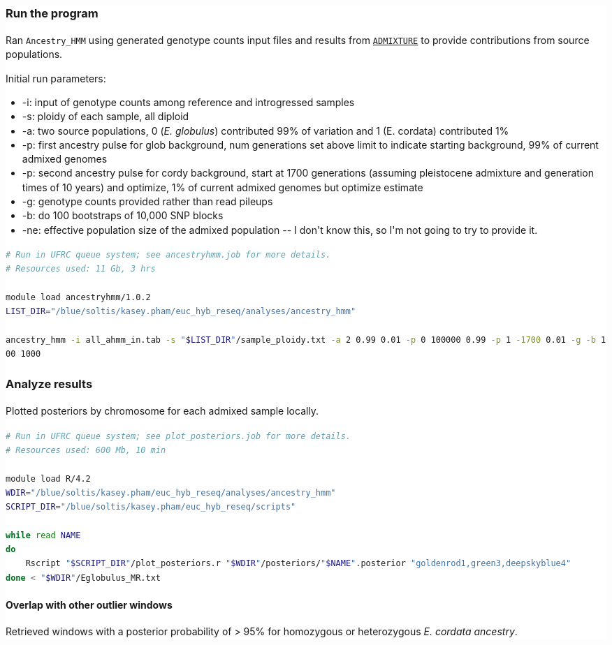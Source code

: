 ### Run the program
Ran `Ancestry_HMM` using generated genotype counts input files and results from [`ADMIXTURE`](https://github.com/kaseykhanhpham/eucalyptus-hybrid-resequencing/tree/main/05.analyses/wg_ADMIXTURE) to provide contributions from source populations.

Initial run parameters:
* -i: input of genotype counts among reference and introgressed samples
* -s: ploidy of each sample, all diploid
* -a: two source populations, 0 (_E. globulus_) contributed 99% of variation and 1 (E. cordata) contributed 1%
* -p: first ancestry pulse for glob background, num generations set above limit to indicate starting background, 99% of current admixed genomes 
* -p: second ancestry pulse for cordy background, start at 1700 generations (assuming pleistocene admixture and generation times of 10 years) and optimize, 1% of current admixed genomes but optimize estimate
* -g: genotype counts provided rather than read pileups
* -b: do 100 bootstraps of 10,000 SNP blocks
* -ne: effective population size of the admixed population -- I don't know this, so I'm not going to try to provide it.

```bash
# Run in UFRC queue system; see ancestryhmm.job for more details.
# Resources used: 11 Gb, 3 hrs

module load ancestryhmm/1.0.2
LIST_DIR="/blue/soltis/kasey.pham/euc_hyb_reseq/analyses/ancestry_hmm"

ancestry_hmm -i all_ahmm_in.tab -s "$LIST_DIR"/sample_ploidy.txt -a 2 0.99 0.01 -p 0 100000 0.99 -p 1 -1700 0.01 -g -b 100 1000
```

### Analyze results

Plotted posteriors by chromosome for each admixed sample locally.
```bash
# Run in UFRC queue system; see plot_posteriors.job for more details.
# Resources used: 600 Mb, 10 min

module load R/4.2
WDIR="/blue/soltis/kasey.pham/euc_hyb_reseq/analyses/ancestry_hmm"
SCRIPT_DIR="/blue/soltis/kasey.pham/euc_hyb_reseq/scripts"

while read NAME
do
    Rscript "$SCRIPT_DIR"/plot_posteriors.r "$WDIR"/posteriors/"$NAME".posterior "goldenrod1,green3,deepskyblue4"
done < "$WDIR"/Eglobulus_MR.txt
```

#### Overlap with other outlier windows

Retrieved windows with a posterior probability of > 95% for homozygous or heterozygous _E. cordata ancestry_.
